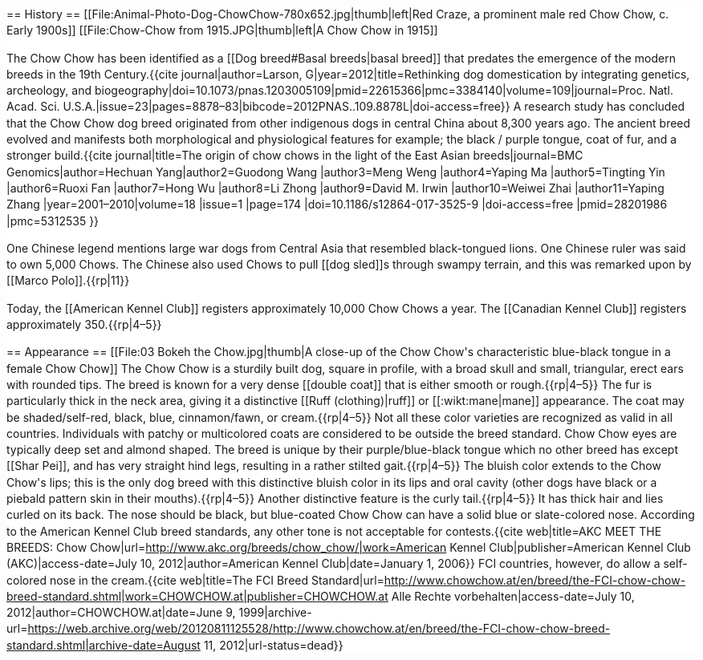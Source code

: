 == History ==
[[File:Animal-Photo-Dog-ChowChow-780x652.jpg|thumb|left|Red Craze, a prominent male red Chow Chow, c. Early 1900s]]
[[File:Chow-Chow from 1915.JPG|thumb|left|A Chow Chow in 1915]]

The Chow Chow has been identified as a [[Dog breed#Basal breeds|basal breed]] that predates the emergence of the modern breeds in the 19th Century.<ref>{{cite journal|author=Larson, G|year=2012|title=Rethinking dog domestication by integrating genetics, archeology, and biogeography|doi=10.1073/pnas.1203005109|pmid=22615366|pmc=3384140|volume=109|journal=Proc. Natl. Acad. Sci. U.S.A.|issue=23|pages=8878–83|bibcode=2012PNAS..109.8878L|doi-access=free}}</ref> A research study has concluded that the Chow Chow dog breed originated from other indigenous dogs in central China about 8,300 years ago. The ancient breed evolved and manifests both morphological and physiological features for example; the black / purple tongue, coat of fur, and a stronger build.<ref>{{cite journal|title=The origin of chow chows in the light of the East Asian breeds|journal=BMC Genomics|author=Hechuan Yang|author2=Guodong Wang |author3=Meng Weng |author4=Yaping Ma |author5=Tingting Yin |author6=Ruoxi Fan |author7=Hong Wu |author8=Li Zhong |author9=David M. Irwin |author10=Weiwei Zhai |author11=Yaping Zhang |year=2001–2010|volume=18 |issue=1 |page=174 |doi=10.1186/s12864-017-3525-9 |doi-access=free |pmid=28201986 |pmc=5312535 }}</ref>

One Chinese legend mentions large war dogs from Central Asia that resembled black-tongued lions. One Chinese ruler was said to own 5,000 Chows. The Chinese also used Chows to pull [[dog sled]]s through swampy terrain, and this was remarked upon by [[Marco Polo]].<ref name="Wilcox1999" />{{rp|11}}

Today, the [[American Kennel Club]] registers approximately 10,000 Chow Chows a year. The [[Canadian Kennel Club]] registers approximately 350.<ref name="Wilcox1999" />{{rp|4–5}}

== Appearance ==
[[File:03 Bokeh the Chow.jpg|thumb|A close-up of the Chow Chow's characteristic blue-black tongue in a female Chow Chow]]
The Chow Chow is a sturdily built dog, square in profile, with a broad skull and small, triangular, erect ears with rounded tips. The breed is known for a very dense [[double coat]] that is either smooth or rough.<ref name="Wilcox1999" />{{rp|4–5}} The fur is particularly thick in the neck area, giving it a distinctive [[Ruff (clothing)|ruff]] or [[:wikt:mane|mane]] appearance. The coat may be shaded/self-red, black, blue, cinnamon/fawn, or cream.<ref name="Wilcox1999" />{{rp|4–5}}<ref name="Colours and coat types"/>
Not all these color varieties are recognized as valid in all countries. Individuals with patchy or multicolored coats are considered to be outside the breed standard.
Chow Chow eyes are typically deep set and almond shaped. The breed is unique by their purple/blue-black tongue which no other breed has except [[Shar Pei]], and has very straight hind legs, resulting in a rather stilted gait.<ref name="Wilcox1999" />{{rp|4–5}} The bluish color extends to the Chow Chow's lips; this is the only dog breed with this distinctive bluish color in its lips and oral cavity (other dogs have black or a piebald pattern skin in their mouths).<ref name="Wilcox1999" />{{rp|4–5}} Another distinctive feature is the curly tail.<ref name="Wilcox1999" />{{rp|4–5}} It has thick hair and lies curled on its back. The nose should be black, but blue-coated Chow Chow can have a solid blue or slate-colored nose. According to the American Kennel Club breed standards, any other tone is not acceptable for contests.<ref name="AKC">{{cite web|title=AKC MEET THE BREEDS: Chow Chow|url=http://www.akc.org/breeds/chow_chow/|work=American Kennel Club|publisher=American Kennel Club (AKC)|access-date=July 10, 2012|author=American Kennel Club|date=January 1, 2006}}</ref> FCI countries, however, do allow a self-colored nose in the cream.<ref>{{cite web|title=The FCI Breed Standard|url=http://www.chowchow.at/en/breed/the-FCI-chow-chow-breed-standard.shtml|work=CHOWCHOW.at|publisher=CHOWCHOW.at Alle Rechte vorbehalten|access-date=July 10, 2012|author=CHOWCHOW.at|date=June 9, 1999|archive-url=https://web.archive.org/web/20120811125528/http://www.chowchow.at/en/breed/the-FCI-chow-chow-breed-standard.shtml|archive-date=August 11, 2012|url-status=dead}}</ref>
